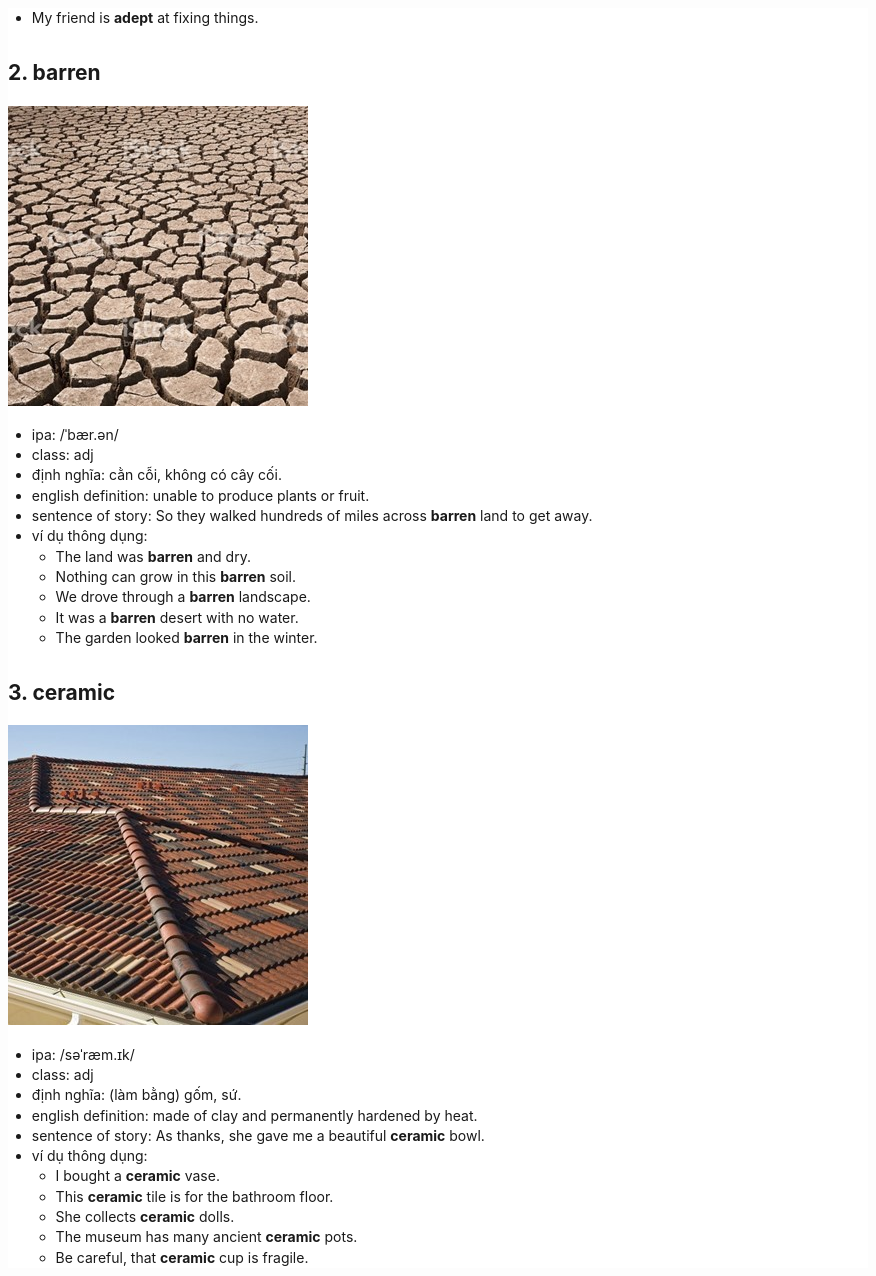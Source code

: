   - My friend is **adept** at fixing things.

## 2. barren
![barren](eew-5-8/2.jpg)
- ipa: /ˈbær.ən/
- class: adj
- định nghĩa: cằn cỗi, không có cây cối.
- english definition: unable to produce plants or fruit.
- sentence of story: So they walked hundreds of miles across **barren** land to get away.
- ví dụ thông dụng:
  - The land was **barren** and dry.
  - Nothing can grow in this **barren** soil.
  - We drove through a **barren** landscape.
  - It was a **barren** desert with no water.
  - The garden looked **barren** in the winter.

## 3. ceramic
![ceramic](eew-5-8/3.jpg)
- ipa: /səˈræm.ɪk/
- class: adj
- định nghĩa: (làm bằng) gốm, sứ.
- english definition: made of clay and permanently hardened by heat.
- sentence of story: As thanks, she gave me a beautiful **ceramic** bowl.
- ví dụ thông dụng:
  - I bought a **ceramic** vase.
  - This **ceramic** tile is for the bathroom floor.
  - She collects **ceramic** dolls.
  - The museum has many ancient **ceramic** pots.
  - Be careful, that **ceramic** cup is fragile.
